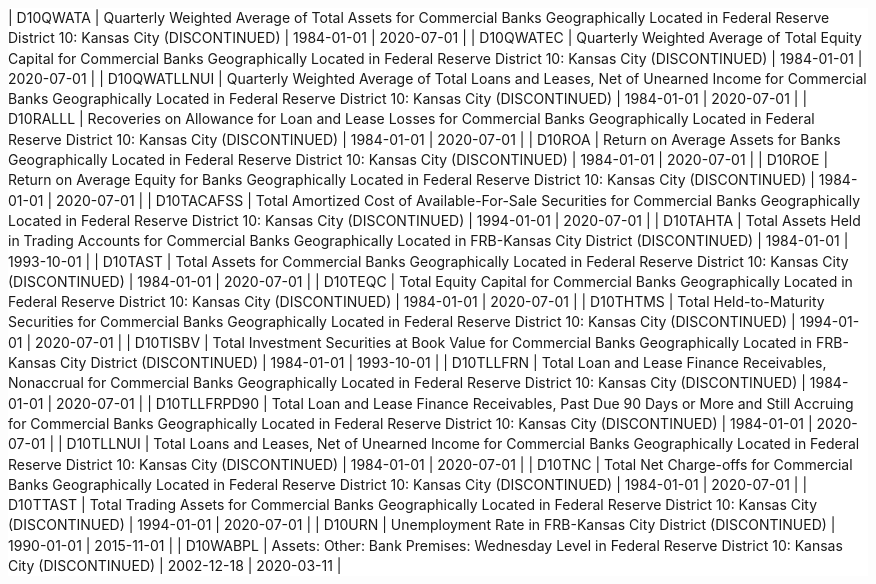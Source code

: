 | D10QWATA            | Quarterly Weighted Average of Total Assets for Commercial Banks Geographically Located in Federal Reserve District 10: Kansas City (DISCONTINUED)                                                                                                     | 1984-01-01          | 2020-07-01        |
| D10QWATEC           | Quarterly Weighted Average of Total Equity Capital for Commercial Banks Geographically Located in Federal Reserve District 10: Kansas City (DISCONTINUED)                                                                                             | 1984-01-01          | 2020-07-01        |
| D10QWATLLNUI        | Quarterly Weighted Average of Total Loans and Leases, Net of Unearned Income for Commercial Banks Geographically Located in Federal Reserve District 10: Kansas City (DISCONTINUED)                                                                   | 1984-01-01          | 2020-07-01        |
| D10RALLL            | Recoveries on Allowance for Loan and Lease Losses for Commercial Banks Geographically Located in Federal Reserve District 10: Kansas City (DISCONTINUED)                                                                                              | 1984-01-01          | 2020-07-01        |
| D10ROA              | Return on Average Assets for Banks Geographically Located in Federal Reserve District 10: Kansas City (DISCONTINUED)                                                                                                                                  | 1984-01-01          | 2020-07-01        |
| D10ROE              | Return on Average Equity for Banks Geographically Located in Federal Reserve District 10: Kansas City (DISCONTINUED)                                                                                                                                  | 1984-01-01          | 2020-07-01        |
| D10TACAFSS          | Total Amortized Cost of Available-For-Sale Securities for Commercial Banks Geographically Located in Federal Reserve District 10: Kansas City (DISCONTINUED)                                                                                          | 1994-01-01          | 2020-07-01        |
| D10TAHTA            | Total Assets Held in Trading Accounts for Commercial Banks Geographically Located in FRB-Kansas City District (DISCONTINUED)                                                                                                                          | 1984-01-01          | 1993-10-01        |
| D10TAST             | Total Assets for Commercial Banks Geographically Located in Federal Reserve District 10: Kansas City (DISCONTINUED)                                                                                                                                   | 1984-01-01          | 2020-07-01        |
| D10TEQC             | Total Equity Capital for Commercial Banks Geographically Located in Federal Reserve District 10: Kansas City (DISCONTINUED)                                                                                                                           | 1984-01-01          | 2020-07-01        |
| D10THTMS            | Total Held-to-Maturity Securities for Commercial Banks Geographically Located in Federal Reserve District 10: Kansas City (DISCONTINUED)                                                                                                              | 1994-01-01          | 2020-07-01        |
| D10TISBV            | Total Investment Securities at Book Value for Commercial Banks Geographically Located in FRB-Kansas City District (DISCONTINUED)                                                                                                                      | 1984-01-01          | 1993-10-01        |
| D10TLLFRN           | Total Loan and Lease Finance Receivables, Nonaccrual for Commercial Banks Geographically Located in Federal Reserve District 10: Kansas City (DISCONTINUED)                                                                                           | 1984-01-01          | 2020-07-01        |
| D10TLLFRPD90        | Total Loan and Lease Finance Receivables, Past Due 90 Days or More and Still Accruing for Commercial Banks Geographically Located in Federal Reserve District 10: Kansas City (DISCONTINUED)                                                          | 1984-01-01          | 2020-07-01        |
| D10TLLNUI           | Total Loans and Leases, Net of Unearned Income for Commercial Banks Geographically Located in Federal Reserve District 10: Kansas City (DISCONTINUED)                                                                                                 | 1984-01-01          | 2020-07-01        |
| D10TNC              | Total Net Charge-offs for Commercial Banks Geographically Located in Federal Reserve District 10: Kansas City (DISCONTINUED)                                                                                                                          | 1984-01-01          | 2020-07-01        |
| D10TTAST            | Total Trading Assets for Commercial Banks Geographically Located in Federal Reserve District 10: Kansas City (DISCONTINUED)                                                                                                                           | 1994-01-01          | 2020-07-01        |
| D10URN              | Unemployment Rate in FRB-Kansas City District (DISCONTINUED)                                                                                                                                                                                          | 1990-01-01          | 2015-11-01        |
| D10WABPL            | Assets: Other: Bank Premises: Wednesday Level in Federal Reserve District 10: Kansas City (DISCONTINUED)                                                                                                                                              | 2002-12-18          | 2020-03-11        |